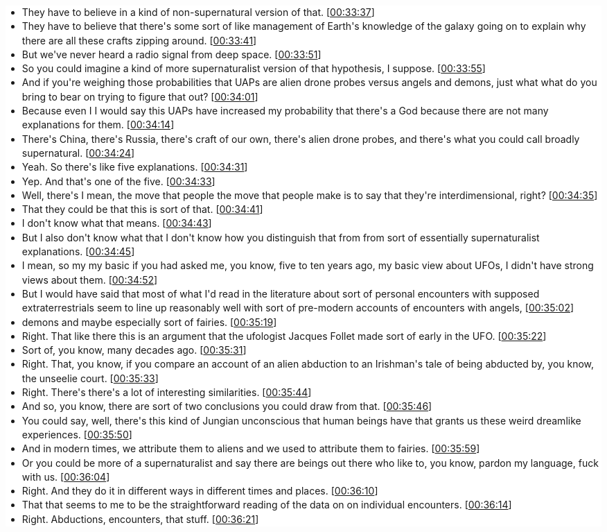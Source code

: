 *  They have to believe in a kind of non-supernatural version of that. [[00:33:37](https://www.youtube.com/watch?v=T7cDKkrp-nM&t=2017.6s)]
*  They have to believe that there's some sort of like management of Earth's knowledge of the galaxy going on to explain why there are all these crafts zipping around. [[00:33:41](https://www.youtube.com/watch?v=T7cDKkrp-nM&t=2021.52s)]
*  But we've never heard a radio signal from deep space. [[00:33:51](https://www.youtube.com/watch?v=T7cDKkrp-nM&t=2031.8799999999999s)]
*  So you could imagine a kind of more supernaturalist version of that hypothesis, I suppose. [[00:33:55](https://www.youtube.com/watch?v=T7cDKkrp-nM&t=2035.1599999999999s)]
*  And if you're weighing those probabilities that UAPs are alien drone probes versus angels and demons, just what what do you bring to bear on trying to figure that out? [[00:34:01](https://www.youtube.com/watch?v=T7cDKkrp-nM&t=2041.32s)]
*  Because even I I would say this UAPs have increased my probability that there's a God because there are not many explanations for them. [[00:34:14](https://www.youtube.com/watch?v=T7cDKkrp-nM&t=2054.36s)]
*  There's China, there's Russia, there's craft of our own, there's alien drone probes, and there's what you could call broadly supernatural. [[00:34:24](https://www.youtube.com/watch?v=T7cDKkrp-nM&t=2064.64s)]
*  Yeah. So there's like five explanations. [[00:34:31](https://www.youtube.com/watch?v=T7cDKkrp-nM&t=2071.44s)]
*  Yep. And that's one of the five. [[00:34:33](https://www.youtube.com/watch?v=T7cDKkrp-nM&t=2073.44s)]
*  Well, there's I mean, the move that people the move that people make is to say that they're interdimensional, right? [[00:34:35](https://www.youtube.com/watch?v=T7cDKkrp-nM&t=2075.52s)]
*  That they could be that this is sort of that. [[00:34:41](https://www.youtube.com/watch?v=T7cDKkrp-nM&t=2081.6s)]
*  I don't know what that means. [[00:34:43](https://www.youtube.com/watch?v=T7cDKkrp-nM&t=2083.72s)]
*  But I also don't know what that I don't know how you distinguish that from from sort of essentially supernaturalist explanations. [[00:34:45](https://www.youtube.com/watch?v=T7cDKkrp-nM&t=2085.04s)]
*  I mean, so my my basic if you had asked me, you know, five to ten years ago, my basic view about UFOs, I didn't have strong views about them. [[00:34:52](https://www.youtube.com/watch?v=T7cDKkrp-nM&t=2092.0s)]
*  But I would have said that most of what I'd read in the literature about sort of personal encounters with supposed extraterrestrials seem to line up reasonably well with sort of pre-modern accounts of encounters with angels, [[00:35:02](https://www.youtube.com/watch?v=T7cDKkrp-nM&t=2102.76s)]
*  demons and maybe especially sort of fairies. [[00:35:19](https://www.youtube.com/watch?v=T7cDKkrp-nM&t=2119.8s)]
*  Right. That like there this is an argument that the ufologist Jacques Follet made sort of early in the UFO. [[00:35:22](https://www.youtube.com/watch?v=T7cDKkrp-nM&t=2122.0s)]
*  Sort of, you know, many decades ago. [[00:35:31](https://www.youtube.com/watch?v=T7cDKkrp-nM&t=2131.28s)]
*  Right. That, you know, if you compare an account of an alien abduction to an Irishman's tale of being abducted by, you know, the unseelie court. [[00:35:33](https://www.youtube.com/watch?v=T7cDKkrp-nM&t=2133.4s)]
*  Right. There's there's a lot of interesting similarities. [[00:35:44](https://www.youtube.com/watch?v=T7cDKkrp-nM&t=2144.04s)]
*  And so, you know, there are sort of two conclusions you could draw from that. [[00:35:46](https://www.youtube.com/watch?v=T7cDKkrp-nM&t=2146.84s)]
*  You could say, well, there's this kind of Jungian unconscious that human beings have that grants us these weird dreamlike experiences. [[00:35:50](https://www.youtube.com/watch?v=T7cDKkrp-nM&t=2150.32s)]
*  And in modern times, we attribute them to aliens and we used to attribute them to fairies. [[00:35:59](https://www.youtube.com/watch?v=T7cDKkrp-nM&t=2159.1600000000003s)]
*  Or you could be more of a supernaturalist and say there are beings out there who like to, you know, pardon my language, fuck with us. [[00:36:04](https://www.youtube.com/watch?v=T7cDKkrp-nM&t=2164.0s)]
*  Right. And they do it in different ways in different times and places. [[00:36:10](https://www.youtube.com/watch?v=T7cDKkrp-nM&t=2170.6800000000003s)]
*  That that seems to me to be the straightforward reading of the data on on individual encounters. [[00:36:14](https://www.youtube.com/watch?v=T7cDKkrp-nM&t=2174.0s)]
*  Right. Abductions, encounters, that stuff. [[00:36:21](https://www.youtube.com/watch?v=T7cDKkrp-nM&t=2181.28s)]